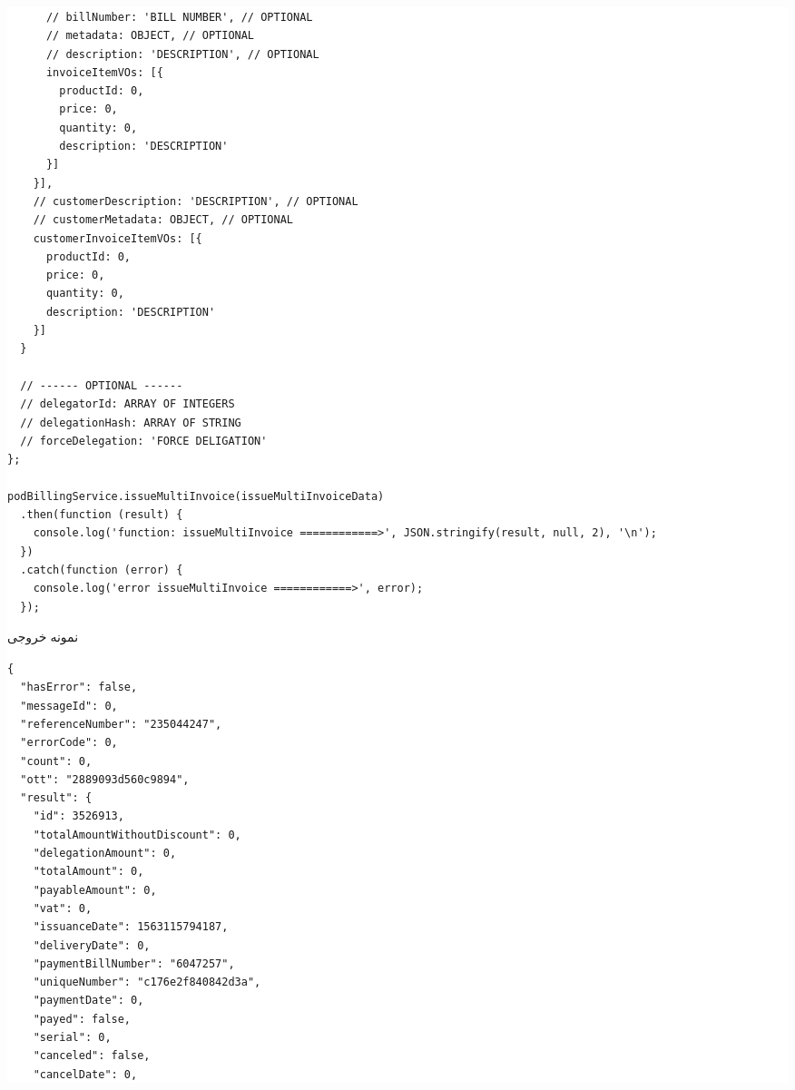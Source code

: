 ```
      // billNumber: 'BILL NUMBER', // OPTIONAL
      // metadata: OBJECT, // OPTIONAL
      // description: 'DESCRIPTION', // OPTIONAL
      invoiceItemVOs: [{
        productId: 0,
        price: 0,
        quantity: 0,
        description: 'DESCRIPTION'
      }]
    }],
    // customerDescription: 'DESCRIPTION', // OPTIONAL
    // customerMetadata: OBJECT, // OPTIONAL
    customerInvoiceItemVOs: [{
      productId: 0,
      price: 0,
      quantity: 0,
      description: 'DESCRIPTION'
    }]
  }

  // ------ OPTIONAL ------
  // delegatorId: ARRAY OF INTEGERS
  // delegationHash: ARRAY OF STRING
  // forceDelegation: 'FORCE DELIGATION'
};

podBillingService.issueMultiInvoice(issueMultiInvoiceData)
  .then(function (result) {
    console.log('function: issueMultiInvoice ============>', JSON.stringify(result, null, 2), '\n');
  })
  .catch(function (error) {
    console.log('error issueMultiInvoice ============>', error);
  });
```


نمونه خروجی
<br>

```
{
  "hasError": false,
  "messageId": 0,
  "referenceNumber": "235044247",
  "errorCode": 0,
  "count": 0,
  "ott": "2889093d560c9894",
  "result": {
    "id": 3526913,
    "totalAmountWithoutDiscount": 0,
    "delegationAmount": 0,
    "totalAmount": 0,
    "payableAmount": 0,
    "vat": 0,
    "issuanceDate": 1563115794187,
    "deliveryDate": 0,
    "paymentBillNumber": "6047257",
    "uniqueNumber": "c176e2f840842d3a",
    "paymentDate": 0,
    "payed": false,
    "serial": 0,
    "canceled": false,
    "cancelDate": 0,
```